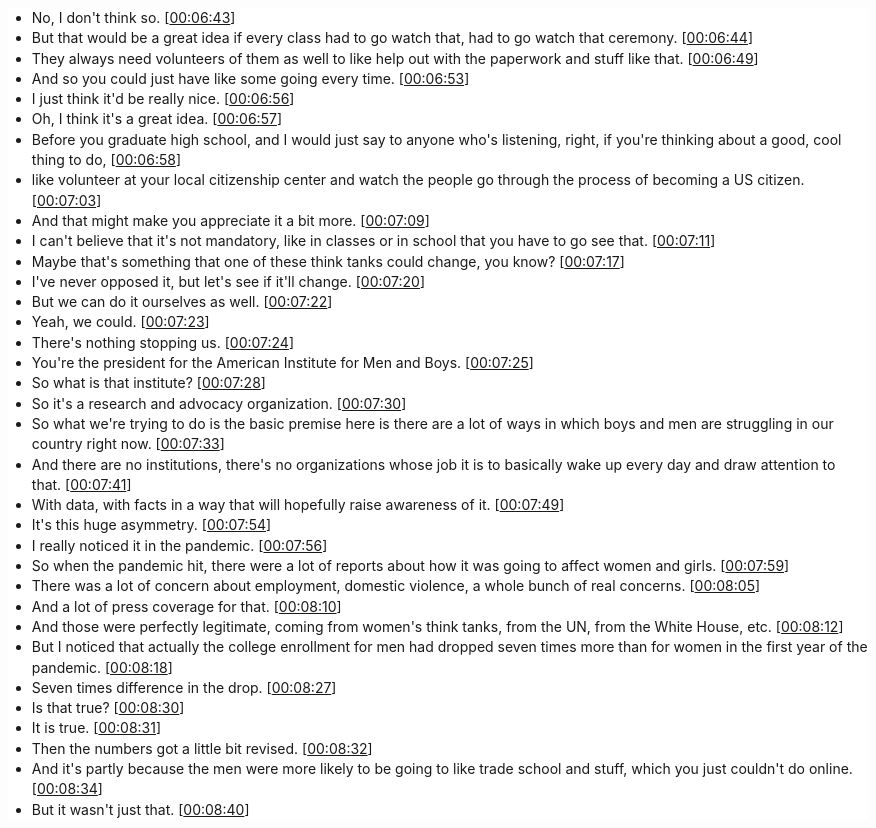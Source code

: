 *  No, I don't think so. [[00:06:43](https://www.youtube.com/watch?v=u9Ms2HWKpZs&t=403.0s)]
*  But that would be a great idea if every class had to go watch that, had to go watch that ceremony. [[00:06:44](https://www.youtube.com/watch?v=u9Ms2HWKpZs&t=404.0s)]
*  They always need volunteers of them as well to like help out with the paperwork and stuff like that. [[00:06:49](https://www.youtube.com/watch?v=u9Ms2HWKpZs&t=409.0s)]
*  And so you could just have like some going every time. [[00:06:53](https://www.youtube.com/watch?v=u9Ms2HWKpZs&t=413.0s)]
*  I just think it'd be really nice. [[00:06:56](https://www.youtube.com/watch?v=u9Ms2HWKpZs&t=416.0s)]
*  Oh, I think it's a great idea. [[00:06:57](https://www.youtube.com/watch?v=u9Ms2HWKpZs&t=417.0s)]
*  Before you graduate high school, and I would just say to anyone who's listening, right, if you're thinking about a good, cool thing to do, [[00:06:58](https://www.youtube.com/watch?v=u9Ms2HWKpZs&t=418.0s)]
*  like volunteer at your local citizenship center and watch the people go through the process of becoming a US citizen. [[00:07:03](https://www.youtube.com/watch?v=u9Ms2HWKpZs&t=423.0s)]
*  And that might make you appreciate it a bit more. [[00:07:09](https://www.youtube.com/watch?v=u9Ms2HWKpZs&t=429.0s)]
*  I can't believe that it's not mandatory, like in classes or in school that you have to go see that. [[00:07:11](https://www.youtube.com/watch?v=u9Ms2HWKpZs&t=431.0s)]
*  Maybe that's something that one of these think tanks could change, you know? [[00:07:17](https://www.youtube.com/watch?v=u9Ms2HWKpZs&t=437.0s)]
*  I've never opposed it, but let's see if it'll change. [[00:07:20](https://www.youtube.com/watch?v=u9Ms2HWKpZs&t=440.0s)]
*  But we can do it ourselves as well. [[00:07:22](https://www.youtube.com/watch?v=u9Ms2HWKpZs&t=442.0s)]
*  Yeah, we could. [[00:07:23](https://www.youtube.com/watch?v=u9Ms2HWKpZs&t=443.0s)]
*  There's nothing stopping us. [[00:07:24](https://www.youtube.com/watch?v=u9Ms2HWKpZs&t=444.0s)]
*  You're the president for the American Institute for Men and Boys. [[00:07:25](https://www.youtube.com/watch?v=u9Ms2HWKpZs&t=445.0s)]
*  So what is that institute? [[00:07:28](https://www.youtube.com/watch?v=u9Ms2HWKpZs&t=448.0s)]
*  So it's a research and advocacy organization. [[00:07:30](https://www.youtube.com/watch?v=u9Ms2HWKpZs&t=450.0s)]
*  So what we're trying to do is the basic premise here is there are a lot of ways in which boys and men are struggling in our country right now. [[00:07:33](https://www.youtube.com/watch?v=u9Ms2HWKpZs&t=453.0s)]
*  And there are no institutions, there's no organizations whose job it is to basically wake up every day and draw attention to that. [[00:07:41](https://www.youtube.com/watch?v=u9Ms2HWKpZs&t=461.0s)]
*  With data, with facts in a way that will hopefully raise awareness of it. [[00:07:49](https://www.youtube.com/watch?v=u9Ms2HWKpZs&t=469.0s)]
*  It's this huge asymmetry. [[00:07:54](https://www.youtube.com/watch?v=u9Ms2HWKpZs&t=474.0s)]
*  I really noticed it in the pandemic. [[00:07:56](https://www.youtube.com/watch?v=u9Ms2HWKpZs&t=476.0s)]
*  So when the pandemic hit, there were a lot of reports about how it was going to affect women and girls. [[00:07:59](https://www.youtube.com/watch?v=u9Ms2HWKpZs&t=479.0s)]
*  There was a lot of concern about employment, domestic violence, a whole bunch of real concerns. [[00:08:05](https://www.youtube.com/watch?v=u9Ms2HWKpZs&t=485.0s)]
*  And a lot of press coverage for that. [[00:08:10](https://www.youtube.com/watch?v=u9Ms2HWKpZs&t=490.0s)]
*  And those were perfectly legitimate, coming from women's think tanks, from the UN, from the White House, etc. [[00:08:12](https://www.youtube.com/watch?v=u9Ms2HWKpZs&t=492.0s)]
*  But I noticed that actually the college enrollment for men had dropped seven times more than for women in the first year of the pandemic. [[00:08:18](https://www.youtube.com/watch?v=u9Ms2HWKpZs&t=498.0s)]
*  Seven times difference in the drop. [[00:08:27](https://www.youtube.com/watch?v=u9Ms2HWKpZs&t=507.0s)]
*  Is that true? [[00:08:30](https://www.youtube.com/watch?v=u9Ms2HWKpZs&t=510.0s)]
*  It is true. [[00:08:31](https://www.youtube.com/watch?v=u9Ms2HWKpZs&t=511.0s)]
*  Then the numbers got a little bit revised. [[00:08:32](https://www.youtube.com/watch?v=u9Ms2HWKpZs&t=512.0s)]
*  And it's partly because the men were more likely to be going to like trade school and stuff, which you just couldn't do online. [[00:08:34](https://www.youtube.com/watch?v=u9Ms2HWKpZs&t=514.0s)]
*  But it wasn't just that. [[00:08:40](https://www.youtube.com/watch?v=u9Ms2HWKpZs&t=520.0s)]